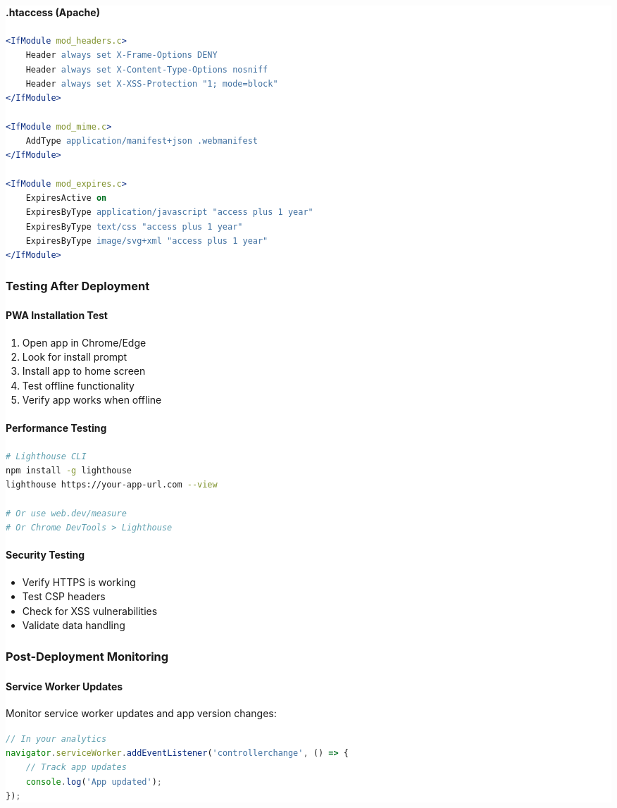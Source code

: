 #### .htaccess (Apache)
```apache
<IfModule mod_headers.c>
    Header always set X-Frame-Options DENY
    Header always set X-Content-Type-Options nosniff
    Header always set X-XSS-Protection "1; mode=block"
</IfModule>

<IfModule mod_mime.c>
    AddType application/manifest+json .webmanifest
</IfModule>

<IfModule mod_expires.c>
    ExpiresActive on
    ExpiresByType application/javascript "access plus 1 year"
    ExpiresByType text/css "access plus 1 year"
    ExpiresByType image/svg+xml "access plus 1 year"
</IfModule>
```

### Testing After Deployment

#### PWA Installation Test
1. Open app in Chrome/Edge
2. Look for install prompt
3. Install app to home screen
4. Test offline functionality
5. Verify app works when offline

#### Performance Testing
```bash
# Lighthouse CLI
npm install -g lighthouse
lighthouse https://your-app-url.com --view

# Or use web.dev/measure
# Or Chrome DevTools > Lighthouse
```

#### Security Testing
- Verify HTTPS is working
- Test CSP headers
- Check for XSS vulnerabilities
- Validate data handling

### Post-Deployment Monitoring

#### Service Worker Updates
Monitor service worker updates and app version changes:
```javascript
// In your analytics
navigator.serviceWorker.addEventListener('controllerchange', () => {
    // Track app updates
    console.log('App updated');
});
```
